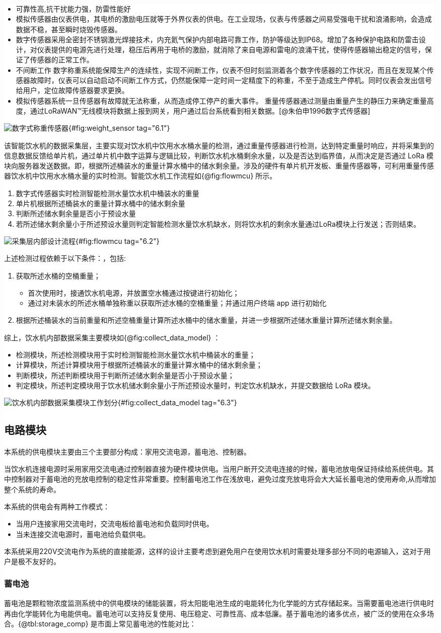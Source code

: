 - 可靠性高,抗干扰能力强，防雷性能好
- 模拟传感器由仪表供电，其电桥的激励电压就等于外界仪表的供电。在工业现场，仪表与传感器之间易受强电干扰和浪涌影响，会造成数据不稳，甚至瞬时烧毁传感器。
- 数字传感器采用全密封不锈钢激光焊接技术，内充氦气保护内部电路可靠工作，防护等级达到IP68。增加了各种保护电路和防雷击设计，对仪表提供的电源先进行处理，稳压后再用于电桥的激励，就消除了来自电源和雷电的浪涌干扰，使得传感器输出稳定的信号，保证了传感器的正常工作。
- 不间断工作 数字称重系统能保障生产的连续性，实现不间断工作，仪表不但时刻监测着各个数字传感器的工作状况，而且在发现某个传感器故障时，仪表可以自动启动不间断工作方式，仍然能保障一定时间一定精度下的称重，不至于造成生产停机。同时仪表会发出信号给用户，定位故障传感器要求更换。
- 模拟传感器系统一旦传感器有故障就无法称重，从而造成停工停产的重大事件。
重量传感器通过测量由重量产生的静压力来确定重量高度，通过LoRaWAN™无线模块将数据上报到网关，用户通过后台系统看到相关数据。[@朱伯申1996数字式传感器]

![数字式称重传感器](https://i.loli.net/2018/10/04/5bb5e337a8854.jpg){#fig:weight_sensor tag="6.1"}

该智能饮水机的数据采集层，主要实现对饮水机中饮用水水桶水量的检测，通过重量传感器进行检测，达到特定重量时响应，并将采集到的信息数据反馈给单片机，通过单片机中数字运算与逻辑比较，判断饮水机水桶剩余水量，以及是否达到临界值，从而决定是否通过 LoRa 模块向服务器发送数据。即，根据所述桶装水的重量计算水桶中的储水剩余量。涉及的硬件有单片机开发板、重量传感器等，可利用重量传感器饮水机中饮用水水桶水量的实时检测。智能饮水机工作流程如{@fig:flowmcu} 所示。

1. 数字式传感器实时检测智能检测水量饮水机中桶装水的重量
2. 单片机根据所述桶装水的重量计算水桶中的储水剩余量
3. 判断所述储水剩余量是否小于预设水量
4. 若所述储水剩余量小于所述预设水量则判定智能检测水量饮水机缺水，则将饮水机的剩余水量通过LoRa模块上行发送；否则结束。

![采集层内部设计流程](https://i.loli.net/2018/10/05/5bb73b7097ead.jpg){#fig:flowmcu tag="6.2"}

上述检测过程依赖于以下条件：，包括:

1. 获取所述水桶的空桶重量；
   - 首次使用时，接通饮水机电源，并放置空水桶通过按键进行初始化；
   - 通过对未装水的所述水桶单独称重以获取所述水桶的空桶重量；并通过用户终端 app 进行初始化

2. 根据所述桶装水的当前重量和所述空桶重量计算所述水桶中的储水重量，并进一步根据所述储水重量计算所述储水剩余量。

综上，饮水机内部数据采集主要模块如{@fig:collect_data_model} ：

- 检测模块，所述检测模块用于实时检测智能检测水量饮水机中桶装水的重量；
- 计算模块，所述计算模块用于根据所述桶装水的重量计算水桶中的储水剩余量；
- 判断模块，所述判断模块用于判断所述储水剩余量是否小于预设水量；
- 判定模块，所述判定模块用于饮水机储水剩余量小于所述预设水量时，判定饮水机缺水，并提交数据给 LoRa 模块。

![饮水机内部数据采集模块工作划分](https://i.loli.net/2018/10/05/5bb641db59a8e.jpg){#fig:collect_data_model tag="6.3"}

## 电路模块
本系统的供电模块主要由三个主要部分构成：家用交流电源，蓄电池、控制器。

当饮水机连接电源时采用家用交流电通过控制器直接为硬件模块供电。当用户断开交流电连接的时候，蓄电池放电保证持续给系统供电。其中控制器对于蓄电池的充放电控制的稳定性非常重要。控制蓄电池工作在浅放电，避免过度充放电将会大大延长蓄电池的使用寿命,从而增加整个系统的寿命。

本系统的供电会有两种工作模式：

- 当用户连接家用交流电时，交流电板给蓄电池和负载同时供电。
- 当未连接交流电源时，蓄电池给负载供电。

本系统采用220V交流电作为系统的直接能源，这样的设计主要考虑到避免用户在使用饮水机时需要处理多部分不同的电源输入，这对于用户是极不友好的。

### 蓄电池

蓄电池是颗粒物浓度监测系统中的供电模块的储能装置，将太阳能电池生成的电能转化为化学能的方式存储起来。当需要蓄电池进行供电时再由化学能转化为电能供电。蓄电池可以支持反复使用、电压稳定、可靠性高、成本低廉。基于蓄电池的诸多优点，被广泛的使用在众多场合。{@tbl:storage_comp} 是市面上常见蓄电池的性能对比：
